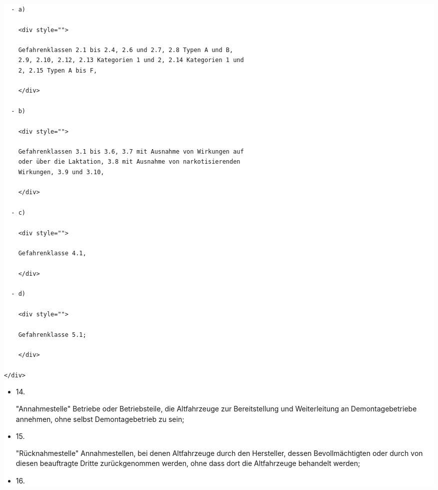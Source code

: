       - a)
        
        <div style="">
        
        Gefahrenklassen 2.1 bis 2.4, 2.6 und 2.7, 2.8 Typen A und B,
        2.9, 2.10, 2.12, 2.13 Kategorien 1 und 2, 2.14 Kategorien 1 und
        2, 2.15 Typen A bis F,
        
        </div>
    
      - b)
        
        <div style="">
        
        Gefahrenklassen 3.1 bis 3.6, 3.7 mit Ausnahme von Wirkungen auf
        oder über die Laktation, 3.8 mit Ausnahme von narkotisierenden
        Wirkungen, 3.9 und 3.10,
        
        </div>
    
      - c)
        
        <div style="">
        
        Gefahrenklasse 4.1,
        
        </div>
    
      - d)
        
        <div style="">
        
        Gefahrenklasse 5.1;
        
        </div>
    
    </div>

  - 14\.
    
    <div style="">
    
    "Annahmestelle" Betriebe oder Betriebsteile, die Altfahrzeuge zur
    Bereitstellung und Weiterleitung an Demontagebetriebe annehmen, ohne
    selbst Demontagebetrieb zu sein;
    
    </div>

  - 15\.
    
    <div style="">
    
    "Rücknahmestelle" Annahmestellen, bei denen Altfahrzeuge durch den
    Hersteller, dessen Bevollmächtigten oder durch von diesen
    beauftragte Dritte zurückgenommen werden, ohne dass dort die
    Altfahrzeuge behandelt werden;
    
    </div>

  - 16\.
    
    <div style="">
    